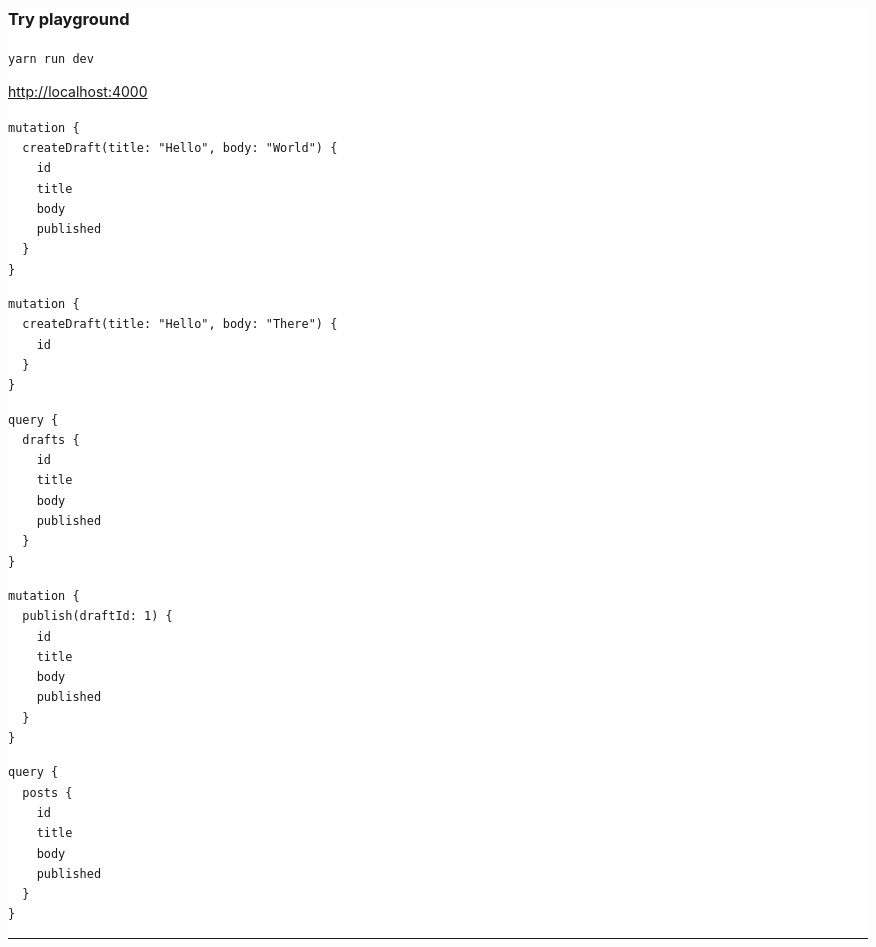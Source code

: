### Try playground

```bash
yarn run dev
```

[http://localhost:4000](http://localhost:4000)

```gql
mutation {
  createDraft(title: "Hello", body: "World") {
    id
    title
    body
    published
  }
}
```

```gql
mutation {
  createDraft(title: "Hello", body: "There") {
    id
  }
}
```

```gql
query {
  drafts {
    id
    title
    body
    published
  }
}
```

```gql
mutation {
  publish(draftId: 1) {
    id
    title
    body
    published
  }
}
```

```gql
query {
  posts {
    id
    title
    body
    published
  }
}
```

---